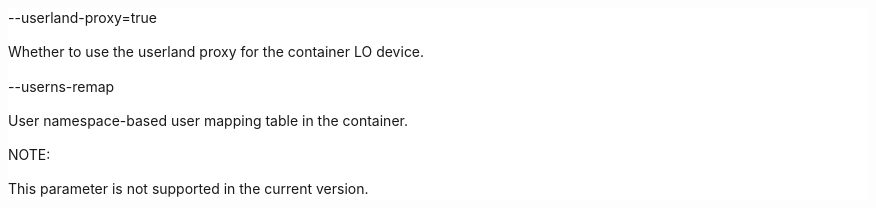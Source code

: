 <tr id="en-us_topic_0183265947_row15962203541214"><td class="cellrowborder" valign="top" width="41.08%" headers="mcps1.2.3.1.1 "><p id="en-us_topic_0183265947_p14962113551211"><a name="en-us_topic_0183265947_p14962113551211"></a><a name="en-us_topic_0183265947_p14962113551211"></a>--userland-proxy=true</p>
</td>
<td class="cellrowborder" valign="top" width="58.919999999999995%" headers="mcps1.2.3.1.2 "><p id="en-us_topic_0183265947_p1896218356123"><a name="en-us_topic_0183265947_p1896218356123"></a><a name="en-us_topic_0183265947_p1896218356123"></a>Whether to use the userland proxy for the container LO device.</p>
</td>
</tr>
<tr id="en-us_topic_0183265947_row199621435121215"><td class="cellrowborder" valign="top" width="41.08%" headers="mcps1.2.3.1.1 "><p id="en-us_topic_0183265947_p196203551217"><a name="en-us_topic_0183265947_p196203551217"></a><a name="en-us_topic_0183265947_p196203551217"></a>--userns-remap</p>
</td>
<td class="cellrowborder" valign="top" width="58.919999999999995%" headers="mcps1.2.3.1.2 "><p id="en-us_topic_0183265947_p1962163510124"><a name="en-us_topic_0183265947_p1962163510124"></a><a name="en-us_topic_0183265947_p1962163510124"></a>User namespace-based user mapping table in the container.</p>
<div class="note" id="en-us_topic_0183265947_note383035019435"><a name="en-us_topic_0183265947_note383035019435"></a><a name="en-us_topic_0183265947_note383035019435"></a><span class="notetitle"> NOTE: </span><div class="notebody"><p id="en-us_topic_0183265947_p5962163541216"><a name="en-us_topic_0183265947_p5962163541216"></a><a name="en-us_topic_0183265947_p5962163541216"></a>This parameter is not supported in the current version.</p>
</div></div>
</td>
</tr>
</tbody>
</table>
